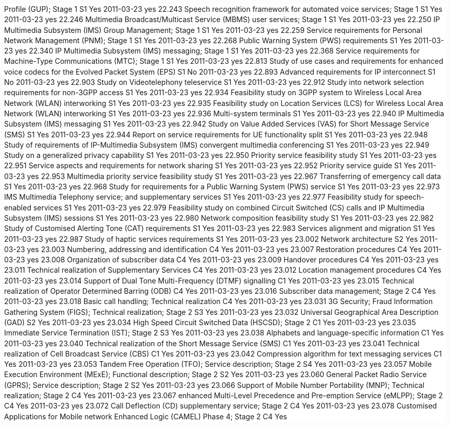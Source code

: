 Profile (GUP); Stage 1 S1 Yes 2011-03-23 yes 22.243 Speech recognition
framework for automated voice services; Stage 1 S1 Yes 2011-03-23 yes 22.246
Multimedia Broadcast/Multicast Service (MBMS) user services; Stage 1 S1 Yes
2011-03-23 yes 22.250 IP Multimedia Subsystem (IMS) Group Management; Stage 1
S1 Yes 2011-03-23 yes 22.259 Service requirements for Personal Network
Management (PNM); Stage 1 S1 Yes 2011-03-23 yes 22.268 Public Warning System
(PWS) requirements S1 Yes 2011-03-23 yes 22.340 IP Multimedia Subsystem (IMS)
messaging; Stage 1 S1 Yes 2011-03-23 yes 22.368 Service requirements for
Machine-Type Communications (MTC); Stage 1 S1 Yes 2011-03-23 yes 22.813 Study
of use cases and requirements for enhanced voice codecs for the Evolved Packet
System (EPS) S1 No 2011-03-23 yes 22.893 Advanced requirements for IP
interconnect S1 No 2011-03-23 yes 22.903 Study on Videotelephony teleservice
S1 Yes 2011-03-23 yes 22.912 Study into network selection requirements for
non-3GPP access S1 Yes 2011-03-23 yes 22.934 Feasibility study on 3GPP system
to Wireless Local Area Network (WLAN) interworking S1 Yes 2011-03-23 yes
22.935 Feasibility study on Location Services (LCS) for Wireless Local Area
Network (WLAN) interworking S1 Yes 2011-03-23 yes 22.936 Multi-system
terminals S1 Yes 2011-03-23 yes 22.940 IP Multimedia Subsystem (IMS) messaging
S1 Yes 2011-03-23 yes 22.942 Study on Value Added Services (VAS) for Short
Message Service (SMS) S1 Yes 2011-03-23 yes 22.944 Report on service
requirements for UE functionality split S1 Yes 2011-03-23 yes 22.948 Study of
requirements of IP-Multimedia Subsystem (IMS) convergent multimedia
conferencing S1 Yes 2011-03-23 yes 22.949 Study on a generalized privacy
capability S1 Yes 2011-03-23 yes 22.950 Priority service feasibility study S1
Yes 2011-03-23 yes 22.951 Service aspects and requirements for network sharing
S1 Yes 2011-03-23 yes 22.952 Priority service guide S1 Yes 2011-03-23 yes
22.953 Multimedia priority service feasibility study S1 Yes 2011-03-23 yes
22.967 Transferring of emergency call data S1 Yes 2011-03-23 yes 22.968 Study
for requirements for a Public Warning System (PWS) service S1 Yes 2011-03-23
yes 22.973 IMS Multimedia Telephony service; and supplementary services S1 Yes
2011-03-23 yes 22.977 Feasibility study for speech-enabled services S1 Yes
2011-03-23 yes 22.979 Feasibility study on combined Circuit Switched (CS)
calls and IP Multimedia Subsystem (IMS) sessions S1 Yes 2011-03-23 yes 22.980
Network composition feasibility study S1 Yes 2011-03-23 yes 22.982 Study of
Customised Alerting Tone (CAT) requirements S1 Yes 2011-03-23 yes 22.983
Services alignment and migration S1 Yes 2011-03-23 yes 22.987 Study of haptic
services requirements S1 Yes 2011-03-23 yes 23.002 Network architecture S2 Yes
2011-03-23 yes 23.003 Numbering, addressing and identification C4 Yes
2011-03-23 yes 23.007 Restoration procedures C4 Yes 2011-03-23 yes 23.008
Organization of subscriber data C4 Yes 2011-03-23 yes 23.009 Handover
procedures C4 Yes 2011-03-23 yes 23.011 Technical realization of Supplementary
Services C4 Yes 2011-03-23 yes 23.012 Location management procedures C4 Yes
2011-03-23 yes 23.014 Support of Dual Tone Multi-Frequency (DTMF) signalling
C1 Yes 2011-03-23 yes 23.015 Technical realization of Operator Determined
Barring (ODB) C4 Yes 2011-03-23 yes 23.016 Subscriber data management; Stage 2
C4 Yes 2011-03-23 yes 23.018 Basic call handling; Technical realization C4 Yes
2011-03-23 yes 23.031 3G Security; Fraud Information Gathering System (FIGS);
Technical realization; Stage 2 S3 Yes 2011-03-23 yes 23.032 Universal
Geographical Area Description (GAD) S2 Yes 2011-03-23 yes 23.034 High Speed
Circuit Switched Data (HSCSD); Stage 2 C1 Yes 2011-03-23 yes 23.035 Immediate
Service Termination (IST); Stage 2 S3 Yes 2011-03-23 yes 23.038 Alphabets and
language-specific information C1 Yes 2011-03-23 yes 23.040 Technical
realization of the Short Message Service (SMS) C1 Yes 2011-03-23 yes 23.041
Technical realization of Cell Broadcast Service (CBS) C1 Yes 2011-03-23 yes
23.042 Compression algorithm for text messaging services C1 Yes 2011-03-23 yes
23.053 Tandem Free Operation (TFO); Service description; Stage 2 S4 Yes
2011-03-23 yes 23.057 Mobile Execution Environment (MExE); Functional
description; Stage 2 S2 Yes 2011-03-23 yes 23.060 General Packet Radio Service
(GPRS); Service description; Stage 2 S2 Yes 2011-03-23 yes 23.066 Support of
Mobile Number Portability (MNP); Technical realization; Stage 2 C4 Yes
2011-03-23 yes 23.067 enhanced Multi-Level Precedence and Pre-emption Service
(eMLPP); Stage 2 C4 Yes 2011-03-23 yes 23.072 Call Deflection (CD)
supplementary service; Stage 2 C4 Yes 2011-03-23 yes 23.078 Customised
Applications for Mobile network Enhanced Logic (CAMEL) Phase 4; Stage 2 C4 Yes